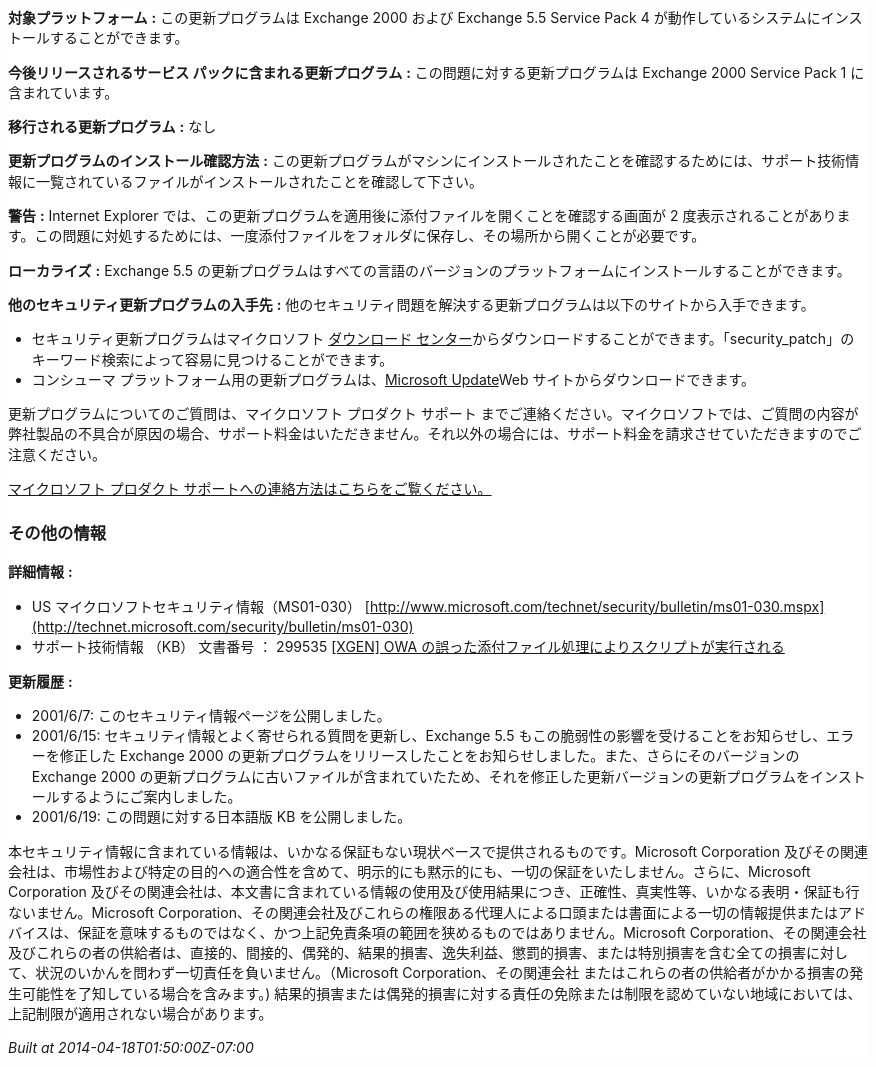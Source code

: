 **対象プラットフォーム** **:**
この更新プログラムは Exchange 2000 および Exchange 5.5 Service Pack 4 が動作しているシステムにインストールすることができます。

**今後リリースされるサービス パックに含まれる更新プログラム** **:**
この問題に対する更新プログラムは Exchange 2000 Service Pack 1 に含まれています。

**移行される更新プログラム** **:**
なし

**更新プログラムのインストール確認方法** **:**
この更新プログラムがマシンにインストールされたことを確認するためには、サポート技術情報に一覧されているファイルがインストールされたことを確認して下さい。

**警告** **:**
Internet Explorer では、この更新プログラムを適用後に添付ファイルを開くことを確認する画面が 2 度表示されることがあります。この問題に対処するためには、一度添付ファイルをフォルダに保存し、その場所から開くことが必要です。

**ローカライズ** **:**
Exchange 5.5 の更新プログラムはすべての言語のバージョンのプラットフォームにインストールすることができます。

**他のセキュリティ更新プログラムの入手先** **:**
他のセキュリティ問題を解決する更新プログラムは以下のサイトから入手できます。

-   セキュリティ更新プログラムはマイクロソフト [ダウンロード センター](http://www.microsoft.com/downloads/results.aspx?displaylang=ja&freetext=security_patch)からダウンロードすることができます。「security\_patch」のキーワード検索によって容易に見つけることができます。
-   コンシューマ プラットフォーム用の更新プログラムは、[Microsoft Update](http://update.microsoft.com/microsoftupdate/)Web サイトからダウンロードできます。

更新プログラムについてのご質問は、マイクロソフト プロダクト サポート までご連絡ください。マイクロソフトでは、ご質問の内容が弊社製品の不具合が原因の場合、サポート料金はいただきません。それ以外の場合には、サポート料金を請求させていただきますのでご注意ください。

[マイクロソフト プロダクト サポートへの連絡方法はこちらをご覧ください。](http://www.microsoft.com/japan/security/support/patchqa.mspx)

### その他の情報

**詳細情報** **:**

-   US マイクロソフトセキュリティ情報（MS01-030）
    [http://www.microsoft.com/technet/security/bulletin/ms01-030.mspx](http://technet.microsoft.com/security/bulletin/ms01-030)
-   サポート技術情報 （KB） 文書番号 ： 299535
    [\[XGEN\] OWA の誤った添付ファイル処理によりスクリプトが実行される](http://support.microsoft.com/kb/299535)

**更新履歴** **:**

-   2001/6/7: このセキュリティ情報ページを公開しました。
-   2001/6/15: セキュリティ情報とよく寄せられる質問を更新し、Exchange 5.5 もこの脆弱性の影響を受けることをお知らせし、エラーを修正した Exchange 2000 の更新プログラムをリリースしたことをお知らせしました。また、さらにそのバージョンの Exchange 2000 の更新プログラムに古いファイルが含まれていたため、それを修正した更新バージョンの更新プログラムをインストールするようにご案内しました。
-   2001/6/19: この問題に対する日本語版 KB を公開しました。

本セキュリティ情報に含まれている情報は、いかなる保証もない現状ベースで提供されるものです。Microsoft Corporation 及びその関連会社は、市場性および特定の目的への適合性を含めて、明示的にも黙示的にも、一切の保証をいたしません。さらに、Microsoft Corporation 及びその関連会社は、本文書に含まれている情報の使用及び使用結果につき、正確性、真実性等、いかなる表明・保証も行ないません。Microsoft Corporation、その関連会社及びこれらの権限ある代理人による口頭または書面による一切の情報提供またはアドバイスは、保証を意味するものではなく、かつ上記免責条項の範囲を狭めるものではありません。Microsoft Corporation、その関連会社 及びこれらの者の供給者は、直接的、間接的、偶発的、結果的損害、逸失利益、懲罰的損害、または特別損害を含む全ての損害に対して、状況のいかんを問わず一切責任を負いません。（Microsoft Corporation、その関連会社 またはこれらの者の供給者がかかる損害の発生可能性を了知している場合を含みます。) 結果的損害または偶発的損害に対する責任の免除または制限を認めていない地域においては、上記制限が適用されない場合があります。

*Built at 2014-04-18T01:50:00Z-07:00*
